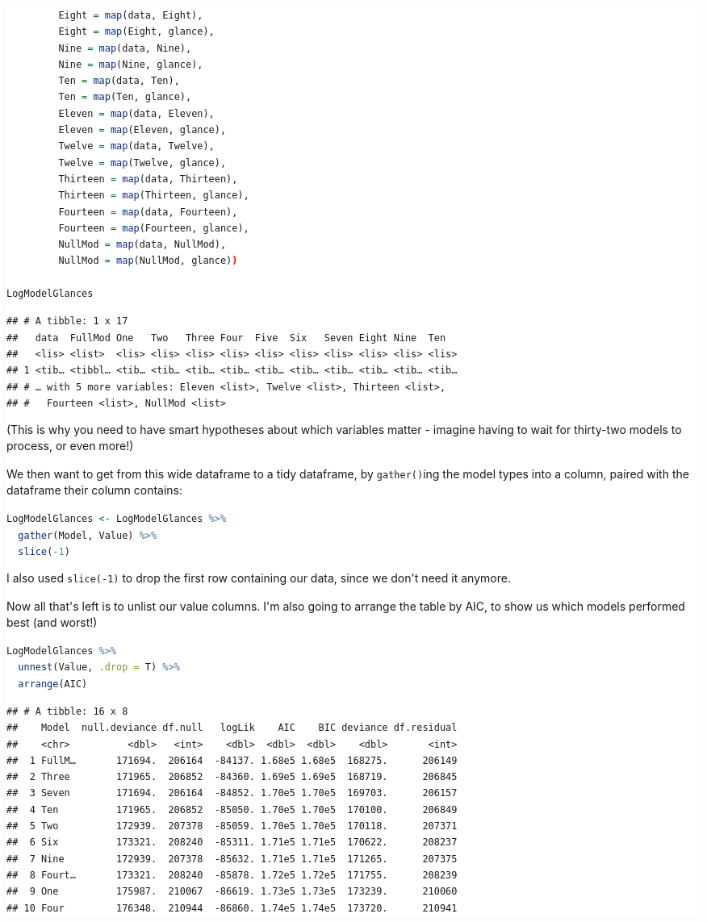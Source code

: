 ```r
         Eight = map(data, Eight),
         Eight = map(Eight, glance),
         Nine = map(data, Nine),
         Nine = map(Nine, glance),
         Ten = map(data, Ten),
         Ten = map(Ten, glance),
         Eleven = map(data, Eleven),
         Eleven = map(Eleven, glance),
         Twelve = map(data, Twelve),
         Twelve = map(Twelve, glance),
         Thirteen = map(data, Thirteen),
         Thirteen = map(Thirteen, glance),
         Fourteen = map(data, Fourteen),
         Fourteen = map(Fourteen, glance),
         NullMod = map(data, NullMod),
         NullMod = map(NullMod, glance))

LogModelGlances
```

```
## # A tibble: 1 x 17
##   data  FullMod One   Two   Three Four  Five  Six   Seven Eight Nine  Ten  
##   <lis> <list>  <lis> <lis> <lis> <lis> <lis> <lis> <lis> <lis> <lis> <lis>
## 1 <tib… <tibbl… <tib… <tib… <tib… <tib… <tib… <tib… <tib… <tib… <tib… <tib…
## # … with 5 more variables: Eleven <list>, Twelve <list>, Thirteen <list>,
## #   Fourteen <list>, NullMod <list>
```

(This is why you need to have smart hypotheses about which variables matter - imagine having to wait for thirty-two models to process, or even more!)

We then want to get from this wide dataframe to a tidy dataframe, by ```gather()```ing the model types into a column, paired with the dataframe their column contains:


```r
LogModelGlances <- LogModelGlances %>%
  gather(Model, Value) %>%
  slice(-1)
```

I also used ```slice(-1)``` to drop the first row containing our data, since we don't need it anymore. 

Now all that's left is to unlist our value columns. I'm also going to arrange the table by AIC, to show us which models performed best (and worst!)


```r
LogModelGlances %>%
  unnest(Value, .drop = T) %>%
  arrange(AIC)
```

```
## # A tibble: 16 x 8
##    Model  null.deviance df.null   logLik    AIC    BIC deviance df.residual
##    <chr>          <dbl>   <int>    <dbl>  <dbl>  <dbl>    <dbl>       <int>
##  1 FullM…       171694.  206164  -84137. 1.68e5 1.68e5  168275.      206149
##  2 Three        171965.  206852  -84360. 1.69e5 1.69e5  168719.      206845
##  3 Seven        171694.  206164  -84852. 1.70e5 1.70e5  169703.      206157
##  4 Ten          171965.  206852  -85050. 1.70e5 1.70e5  170100.      206849
##  5 Two          172939.  207378  -85059. 1.70e5 1.70e5  170118.      207371
##  6 Six          173321.  208240  -85311. 1.71e5 1.71e5  170622.      208237
##  7 Nine         172939.  207378  -85632. 1.71e5 1.71e5  171265.      207375
##  8 Fourt…       173321.  208240  -85878. 1.72e5 1.72e5  171755.      208239
##  9 One          175987.  210067  -86619. 1.73e5 1.73e5  173239.      210060
## 10 Four         176348.  210944  -86860. 1.74e5 1.74e5  173720.      210941
```